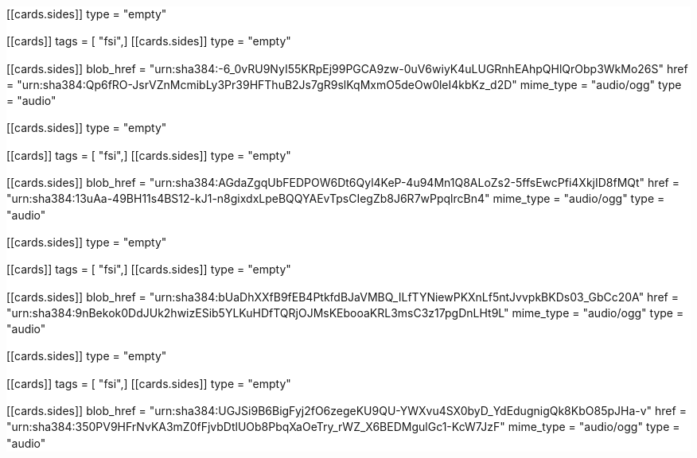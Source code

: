 [[cards.sides]]
type = "empty"


[[cards]]
tags = [ "fsi",]
[[cards.sides]]
type = "empty"

[[cards.sides]]
blob_href = "urn:sha384:-6_0vRU9NyI55KRpEj99PGCA9zw-0uV6wiyK4uLUGRnhEAhpQHlQrObp3WkMo26S"
href = "urn:sha384:Qp6fRO-JsrVZnMcmibLy3Pr39HFThuB2Js7gR9slKqMxmO5deOw0leI4kbKz_d2D"
mime_type = "audio/ogg"
type = "audio"

[[cards.sides]]
type = "empty"


[[cards]]
tags = [ "fsi",]
[[cards.sides]]
type = "empty"

[[cards.sides]]
blob_href = "urn:sha384:AGdaZgqUbFEDPOW6Dt6Qyl4KeP-4u94Mn1Q8ALoZs2-5ffsEwcPfi4XkjID8fMQt"
href = "urn:sha384:13uAa-49BH11s4BS12-kJ1-n8gixdxLpeBQQYAEvTpsCIegZb8J6R7wPpqlrcBn4"
mime_type = "audio/ogg"
type = "audio"

[[cards.sides]]
type = "empty"


[[cards]]
tags = [ "fsi",]
[[cards.sides]]
type = "empty"

[[cards.sides]]
blob_href = "urn:sha384:bUaDhXXfB9fEB4PtkfdBJaVMBQ_ILfTYNiewPKXnLf5ntJvvpkBKDs03_GbCc20A"
href = "urn:sha384:9nBekok0DdJUk2hwizESib5YLKuHDfTQRjOJMsKEbooaKRL3msC3z17pgDnLHt9L"
mime_type = "audio/ogg"
type = "audio"

[[cards.sides]]
type = "empty"


[[cards]]
tags = [ "fsi",]
[[cards.sides]]
type = "empty"

[[cards.sides]]
blob_href = "urn:sha384:UGJSi9B6BigFyj2fO6zegeKU9QU-YWXvu4SX0byD_YdEdugnigQk8KbO85pJHa-v"
href = "urn:sha384:350PV9HFrNvKA3mZ0fFjvbDtlUOb8PbqXaOeTry_rWZ_X6BEDMgulGc1-KcW7JzF"
mime_type = "audio/ogg"
type = "audio"
